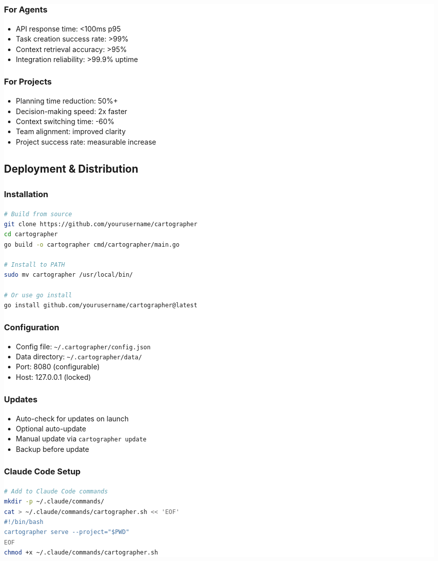 ### For Agents
- API response time: <100ms p95
- Task creation success rate: >99%
- Context retrieval accuracy: >95%
- Integration reliability: >99.9% uptime

### For Projects
- Planning time reduction: 50%+
- Decision-making speed: 2x faster
- Context switching time: -60%
- Team alignment: improved clarity
- Project success rate: measurable increase

## Deployment & Distribution

### Installation
```bash
# Build from source
git clone https://github.com/yourusername/cartographer
cd cartographer
go build -o cartographer cmd/cartographer/main.go

# Install to PATH
sudo mv cartographer /usr/local/bin/

# Or use go install
go install github.com/yourusername/cartographer@latest
```

### Configuration
- Config file: `~/.cartographer/config.json`
- Data directory: `~/.cartographer/data/`
- Port: 8080 (configurable)
- Host: 127.0.0.1 (locked)

### Updates
- Auto-check for updates on launch
- Optional auto-update
- Manual update via `cartographer update`
- Backup before update

### Claude Code Setup
```bash
# Add to Claude Code commands
mkdir -p ~/.claude/commands/
cat > ~/.claude/commands/cartographer.sh << 'EOF'
#!/bin/bash
cartographer serve --project="$PWD"
EOF
chmod +x ~/.claude/commands/cartographer.sh
```
